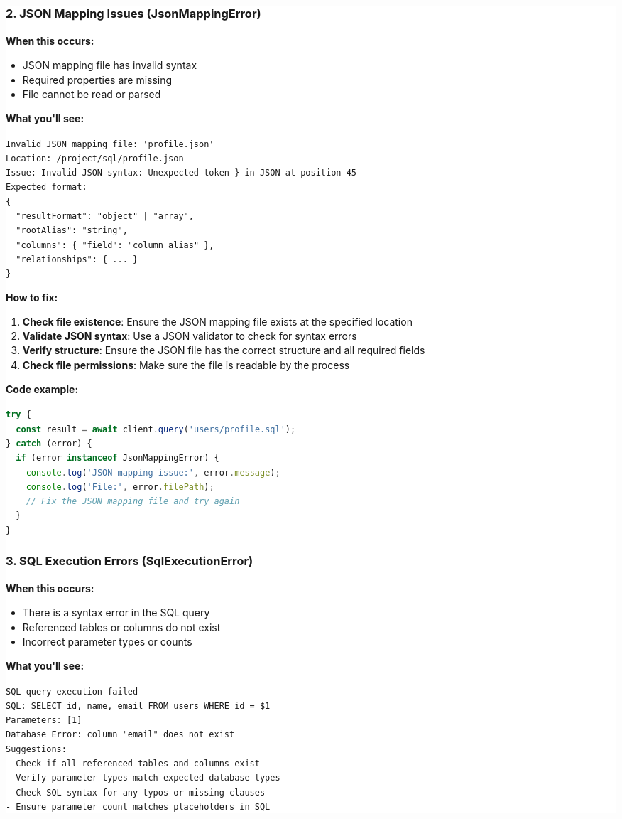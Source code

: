 ### 2. JSON Mapping Issues (JsonMappingError)

**When this occurs:**
- JSON mapping file has invalid syntax
- Required properties are missing
- File cannot be read or parsed

**What you'll see:**
```
Invalid JSON mapping file: 'profile.json'
Location: /project/sql/profile.json
Issue: Invalid JSON syntax: Unexpected token } in JSON at position 45
Expected format:
{
  "resultFormat": "object" | "array",
  "rootAlias": "string",
  "columns": { "field": "column_alias" },
  "relationships": { ... }
}
```

**How to fix:**
1. **Check file existence**: Ensure the JSON mapping file exists at the specified location
2. **Validate JSON syntax**: Use a JSON validator to check for syntax errors
3. **Verify structure**: Ensure the JSON file has the correct structure and all required fields
4. **Check file permissions**: Make sure the file is readable by the process

**Code example:**
```typescript
try {
  const result = await client.query('users/profile.sql');
} catch (error) {
  if (error instanceof JsonMappingError) {
    console.log('JSON mapping issue:', error.message);
    console.log('File:', error.filePath);
    // Fix the JSON mapping file and try again
  }
}
```

### 3. SQL Execution Errors (SqlExecutionError)

**When this occurs:**
- There is a syntax error in the SQL query
- Referenced tables or columns do not exist
- Incorrect parameter types or counts

**What you'll see:**
```
SQL query execution failed
SQL: SELECT id, name, email FROM users WHERE id = $1
Parameters: [1]
Database Error: column "email" does not exist
Suggestions:
- Check if all referenced tables and columns exist
- Verify parameter types match expected database types
- Check SQL syntax for any typos or missing clauses
- Ensure parameter count matches placeholders in SQL
```
